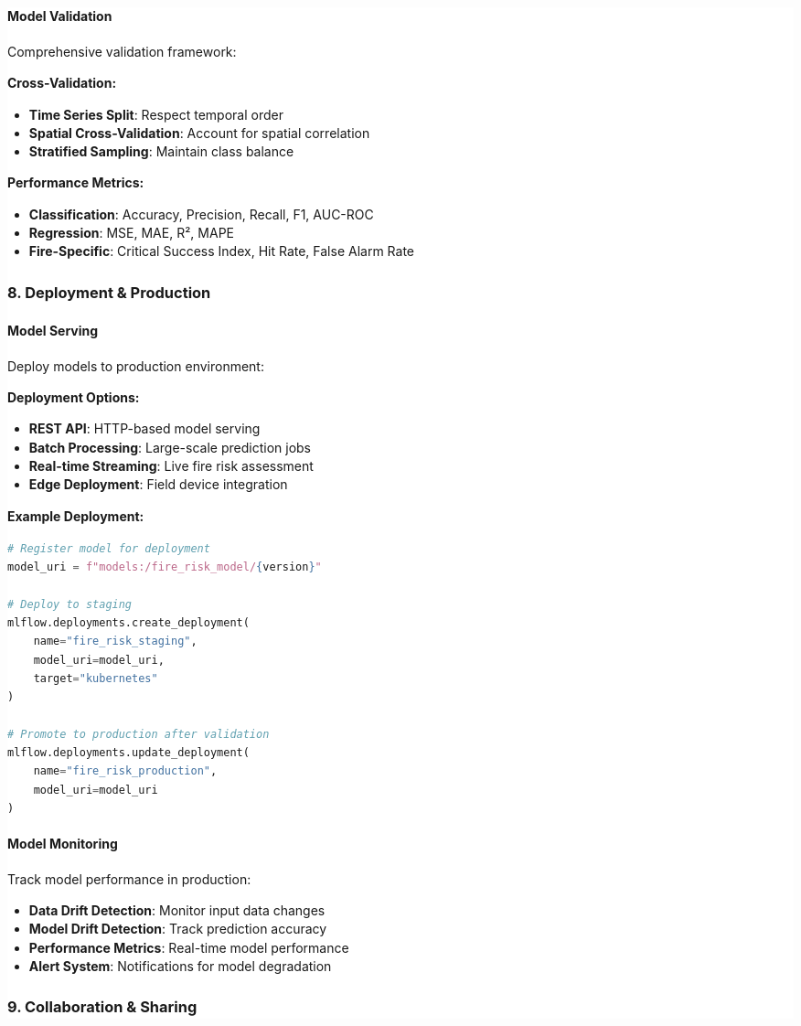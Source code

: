 #### Model Validation
Comprehensive validation framework:

**Cross-Validation:**
- **Time Series Split**: Respect temporal order
- **Spatial Cross-Validation**: Account for spatial correlation
- **Stratified Sampling**: Maintain class balance

**Performance Metrics:**
- **Classification**: Accuracy, Precision, Recall, F1, AUC-ROC
- **Regression**: MSE, MAE, R², MAPE
- **Fire-Specific**: Critical Success Index, Hit Rate, False Alarm Rate

### 8. Deployment & Production

#### Model Serving
Deploy models to production environment:

**Deployment Options:**
- **REST API**: HTTP-based model serving
- **Batch Processing**: Large-scale prediction jobs
- **Real-time Streaming**: Live fire risk assessment
- **Edge Deployment**: Field device integration

**Example Deployment:**
```python
# Register model for deployment
model_uri = f"models:/fire_risk_model/{version}"

# Deploy to staging
mlflow.deployments.create_deployment(
    name="fire_risk_staging",
    model_uri=model_uri,
    target="kubernetes"
)

# Promote to production after validation
mlflow.deployments.update_deployment(
    name="fire_risk_production", 
    model_uri=model_uri
)
```

#### Model Monitoring
Track model performance in production:

- **Data Drift Detection**: Monitor input data changes
- **Model Drift Detection**: Track prediction accuracy
- **Performance Metrics**: Real-time model performance
- **Alert System**: Notifications for model degradation

### 9. Collaboration & Sharing
